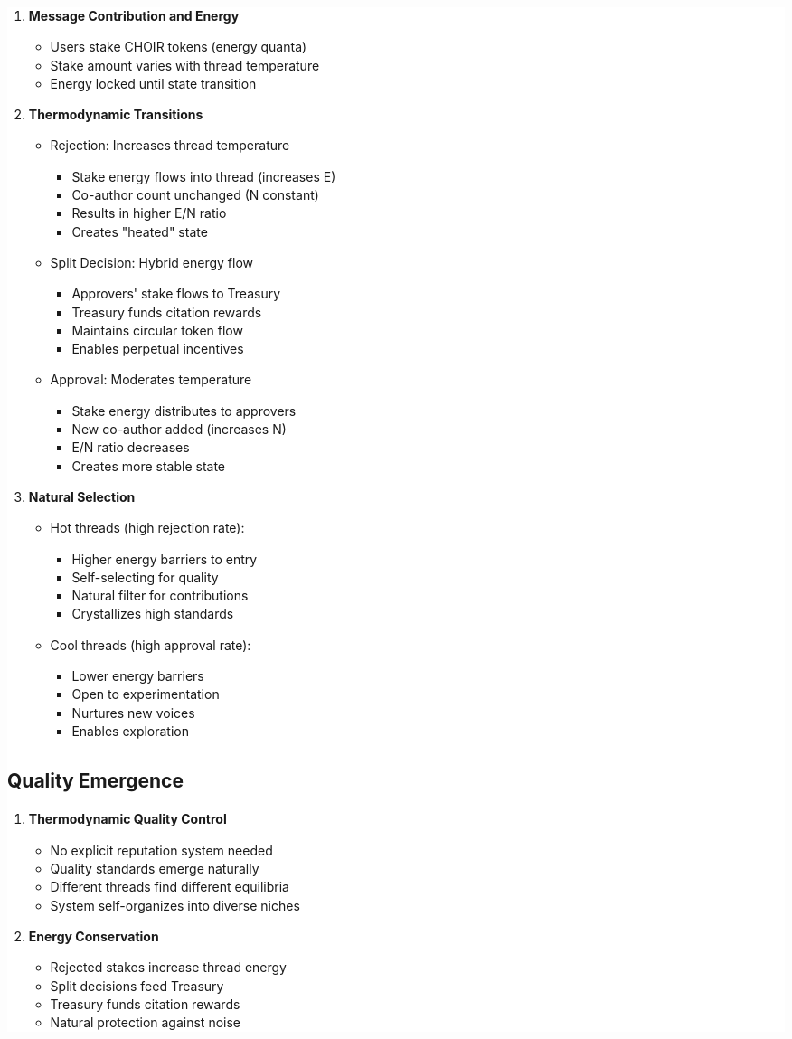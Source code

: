 1. **Message Contribution and Energy**

   - Users stake CHOIR tokens (energy quanta)
   - Stake amount varies with thread temperature
   - Energy locked until state transition

2. **Thermodynamic Transitions**

   - Rejection: Increases thread temperature

     - Stake energy flows into thread (increases E)
     - Co-author count unchanged (N constant)
     - Results in higher E/N ratio
     - Creates "heated" state

   - Split Decision: Hybrid energy flow

     - Approvers' stake flows to Treasury
     - Treasury funds citation rewards
     - Maintains circular token flow
     - Enables perpetual incentives

   - Approval: Moderates temperature
     - Stake energy distributes to approvers
     - New co-author added (increases N)
     - E/N ratio decreases
     - Creates more stable state

3. **Natural Selection**

   - Hot threads (high rejection rate):

     - Higher energy barriers to entry
     - Self-selecting for quality
     - Natural filter for contributions
     - Crystallizes high standards

   - Cool threads (high approval rate):
     - Lower energy barriers
     - Open to experimentation
     - Nurtures new voices
     - Enables exploration

## Quality Emergence

1. **Thermodynamic Quality Control**

   - No explicit reputation system needed
   - Quality standards emerge naturally
   - Different threads find different equilibria
   - System self-organizes into diverse niches

2. **Energy Conservation**
   - Rejected stakes increase thread energy
   - Split decisions feed Treasury
   - Treasury funds citation rewards
   - Natural protection against noise
